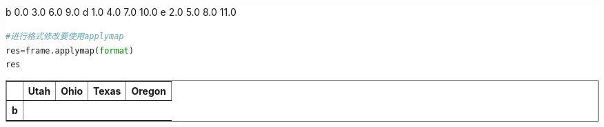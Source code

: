   <tbody>
    <tr>
      <th>b</th>
      <td>0.0</td>
      <td>3.0</td>
      <td>6.0</td>
      <td>9.0</td>
    </tr>
    <tr>
      <th>d</th>
      <td>1.0</td>
      <td>4.0</td>
      <td>7.0</td>
      <td>10.0</td>
    </tr>
    <tr>
      <th>e</th>
      <td>2.0</td>
      <td>5.0</td>
      <td>8.0</td>
      <td>11.0</td>
    </tr>
  </tbody>
</table>
</div>




```python

```


```python
#进行格式修改要使用applymap
res=frame.applymap(format)
res
```




<div>
<style scoped>
    .dataframe tbody tr th:only-of-type {
        vertical-align: middle;
    }

    .dataframe tbody tr th {
        vertical-align: top;
    }

    .dataframe thead th {
        text-align: right;
    }
</style>
<table border="1" class="dataframe">
  <thead>
    <tr style="text-align: right;">
      <th></th>
      <th>Utah</th>
      <th>Ohio</th>
      <th>Texas</th>
      <th>Oregon</th>
    </tr>
  </thead>
  <tbody>
    <tr>
      <th>b</th>